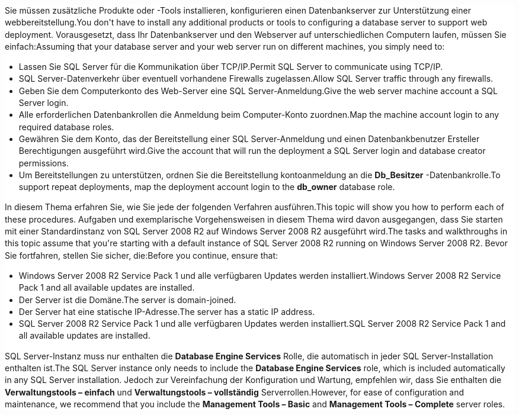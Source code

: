 
<span data-ttu-id="96404-112">Sie müssen zusätzliche Produkte oder -Tools installieren, konfigurieren einen Datenbankserver zur Unterstützung einer webbereitstellung.</span><span class="sxs-lookup"><span data-stu-id="96404-112">You don't have to install any additional products or tools to configuring a database server to support web deployment.</span></span> <span data-ttu-id="96404-113">Vorausgesetzt, dass Ihr Datenbankserver und den Webserver auf unterschiedlichen Computern laufen, müssen Sie einfach:</span><span class="sxs-lookup"><span data-stu-id="96404-113">Assuming that your database server and your web server run on different machines, you simply need to:</span></span>

- <span data-ttu-id="96404-114">Lassen Sie SQL Server für die Kommunikation über TCP/IP.</span><span class="sxs-lookup"><span data-stu-id="96404-114">Permit SQL Server to communicate using TCP/IP.</span></span>
- <span data-ttu-id="96404-115">SQL Server-Datenverkehr über eventuell vorhandene Firewalls zugelassen.</span><span class="sxs-lookup"><span data-stu-id="96404-115">Allow SQL Server traffic through any firewalls.</span></span>
- <span data-ttu-id="96404-116">Geben Sie dem Computerkonto des Web-Server eine SQL Server-Anmeldung.</span><span class="sxs-lookup"><span data-stu-id="96404-116">Give the web server machine account a SQL Server login.</span></span>
- <span data-ttu-id="96404-117">Alle erforderlichen Datenbankrollen die Anmeldung beim Computer-Konto zuordnen.</span><span class="sxs-lookup"><span data-stu-id="96404-117">Map the machine account login to any required database roles.</span></span>
- <span data-ttu-id="96404-118">Gewähren Sie dem Konto, das der Bereitstellung einer SQL Server-Anmeldung und einen Datenbankbenutzer Ersteller Berechtigungen ausgeführt wird.</span><span class="sxs-lookup"><span data-stu-id="96404-118">Give the account that will run the deployment a SQL Server login and database creator permissions.</span></span>
- <span data-ttu-id="96404-119">Um Bereitstellungen zu unterstützen, ordnen Sie die Bereitstellung kontoanmeldung an die **Db\_Besitzer** -Datenbankrolle.</span><span class="sxs-lookup"><span data-stu-id="96404-119">To support repeat deployments, map the deployment account login to the **db\_owner** database role.</span></span>

<span data-ttu-id="96404-120">In diesem Thema erfahren Sie, wie Sie jede der folgenden Verfahren ausführen.</span><span class="sxs-lookup"><span data-stu-id="96404-120">This topic will show you how to perform each of these procedures.</span></span> <span data-ttu-id="96404-121">Aufgaben und exemplarische Vorgehensweisen in diesem Thema wird davon ausgegangen, dass Sie starten mit einer Standardinstanz von SQL Server 2008 R2 auf Windows Server 2008 R2 ausgeführt wird.</span><span class="sxs-lookup"><span data-stu-id="96404-121">The tasks and walkthroughs in this topic assume that you're starting with a default instance of SQL Server 2008 R2 running on Windows Server 2008 R2.</span></span> <span data-ttu-id="96404-122">Bevor Sie fortfahren, stellen Sie sicher, die:</span><span class="sxs-lookup"><span data-stu-id="96404-122">Before you continue, ensure that:</span></span>

- <span data-ttu-id="96404-123">Windows Server 2008 R2 Service Pack 1 und alle verfügbaren Updates werden installiert.</span><span class="sxs-lookup"><span data-stu-id="96404-123">Windows Server 2008 R2 Service Pack 1 and all available updates are installed.</span></span>
- <span data-ttu-id="96404-124">Der Server ist die Domäne.</span><span class="sxs-lookup"><span data-stu-id="96404-124">The server is domain-joined.</span></span>
- <span data-ttu-id="96404-125">Der Server hat eine statische IP-Adresse.</span><span class="sxs-lookup"><span data-stu-id="96404-125">The server has a static IP address.</span></span>
- <span data-ttu-id="96404-126">SQL Server 2008 R2 Service Pack 1 und alle verfügbaren Updates werden installiert.</span><span class="sxs-lookup"><span data-stu-id="96404-126">SQL Server 2008 R2 Service Pack 1 and all available updates are installed.</span></span>

<span data-ttu-id="96404-127">SQL Server-Instanz muss nur enthalten die **Database Engine Services** Rolle, die automatisch in jeder SQL Server-Installation enthalten ist.</span><span class="sxs-lookup"><span data-stu-id="96404-127">The SQL Server instance only needs to include the **Database Engine Services** role, which is included automatically in any SQL Server installation.</span></span> <span data-ttu-id="96404-128">Jedoch zur Vereinfachung der Konfiguration und Wartung, empfehlen wir, dass Sie enthalten die **Verwaltungstools – einfach** und **Verwaltungstools – vollständig** Serverrollen.</span><span class="sxs-lookup"><span data-stu-id="96404-128">However, for ease of configuration and maintenance, we recommend that you include the **Management Tools – Basic** and **Management Tools – Complete** server roles.</span></span>

